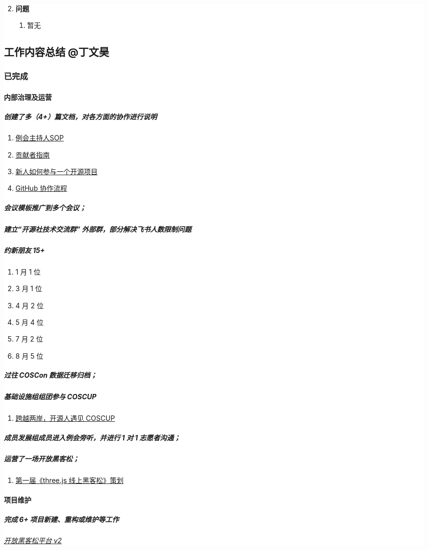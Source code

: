2. **问题**

    1. 暂无

## 工作内容总结 @丁文昊

### 已完成

#### 内部治理及运营

##### 创建了多（4\+）篇文档，对各方面的协作进行说明

1. [例会主持人SOP](https://kaiyuanshe.feishu.cn/wiki/wikcnluJkOubFcuLYkEX3Ur2DXc)

2. [贡献者指南](https://kaiyuanshe.feishu.cn/wiki/wikcnsd4rY9983ZftRSGLEnDWCg)

3. [新人如何参与一个开源项目](https://fzdt7dk8kj.feishu.cn/docx/Mb7EdraeAoC4UDxPS2CcS0tun8c)

4. [GitHub 协作流程](https://kaiyuanshe.feishu.cn/wiki/wikcnPJ7NbBTZOd0CBWqOhaHoEh)

##### 会议模板推广到多个会议；

##### 建立“开源社技术交流群” 外部群，部分解决飞书人数限制问题

##### 约新朋友 15\+

1. 1 月 1 位

2. 3 月 1 位

3. 4 月 2 位

4. 5 月 4 位

5. 7 月 2 位

6. 8 月 5 位

##### 过往 COSCon 数据迁移归档；

##### 基础设施组组团参与 COSCUP

1. [跨越两岸，开源人遇见 COSCUP](https://kaiyuanshe.feishu.cn/docx/KNBDdgChXokoVBxu6G4cMX3Lnrh?from=from_copylink)

##### 成员发展组成员进入例会旁听，并进行 1 对 1 志愿者沟通；

##### **运营**了一场开放黑客松；

1. [第一届《three\.js 线上黑客松》策划](https://kaiyuanshe.feishu.cn/docx/PCI1drhzkoWmTPxpJI5cJg8xndb) 

#### 项目维护

##### 完成 6\+ 项目新建、重构或维护等工作

###### [开放黑客松平台 v2](https://kaiyuanshe.feishu.cn/wiki/wikcnhh5IsXli7Ip1qdJ881UUoh)
